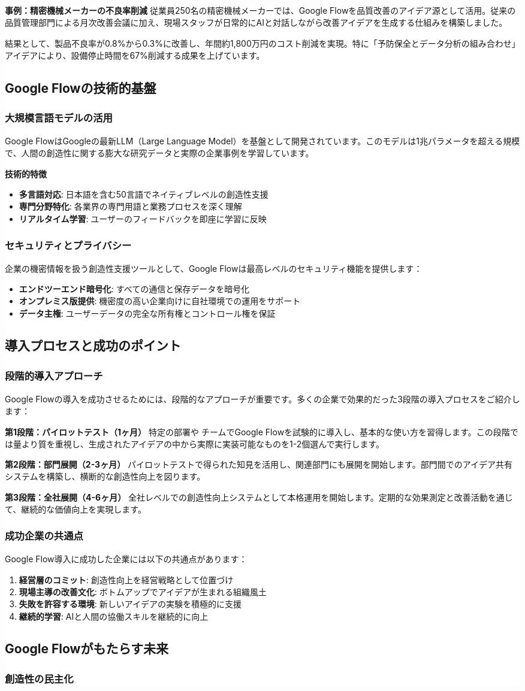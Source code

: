 **事例：精密機械メーカーの不良率削減**
従業員250名の精密機械メーカーでは、Google Flowを品質改善のアイデア源として活用。従来の品質管理部門による月次改善会議に加え、現場スタッフが日常的にAIと対話しながら改善アイデアを生成する仕組みを構築しました。

結果として、製品不良率が0.8%から0.3%に改善し、年間約1,800万円のコスト削減を実現。特に「予防保全とデータ分析の組み合わせ」アイデアにより、設備停止時間を67%削減する成果を上げています。

## Google Flowの技術的基盤

### 大規模言語モデルの活用

Google FlowはGoogleの最新LLM（Large Language Model）を基盤として開発されています。このモデルは1兆パラメータを超える規模で、人間の創造性に関する膨大な研究データと実際の企業事例を学習しています。

**技術的特徴**
- **多言語対応**: 日本語を含む50言語でネイティブレベルの創造性支援
- **専門分野特化**: 各業界の専門用語と業務プロセスを深く理解
- **リアルタイム学習**: ユーザーのフィードバックを即座に学習に反映

### セキュリティとプライバシー

企業の機密情報を扱う創造性支援ツールとして、Google Flowは最高レベルのセキュリティ機能を提供します：

- **エンドツーエンド暗号化**: すべての通信と保存データを暗号化
- **オンプレミス版提供**: 機密度の高い企業向けに自社環境での運用をサポート
- **データ主権**: ユーザーデータの完全な所有権とコントロール権を保証

## 導入プロセスと成功のポイント

### 段階的導入アプローチ

Google Flowの導入を成功させるためには、段階的なアプローチが重要です。多くの企業で効果的だった3段階の導入プロセスをご紹介します：

**第1段階：パイロットテスト（1ヶ月）**
特定の部署や チームでGoogle Flowを試験的に導入し、基本的な使い方を習得します。この段階では量より質を重視し、生成されたアイデアの中から実際に実装可能なものを1-2個選んで実行します。

**第2段階：部門展開（2-3ヶ月）**
パイロットテストで得られた知見を活用し、関連部門にも展開を開始します。部門間でのアイデア共有システムを構築し、横断的な創造性向上を図ります。

**第3段階：全社展開（4-6ヶ月）**
全社レベルでの創造性向上システムとして本格運用を開始します。定期的な効果測定と改善活動を通じて、継続的な価値向上を実現します。

### 成功企業の共通点

Google Flow導入に成功した企業には以下の共通点があります：

1. **経営層のコミット**: 創造性向上を経営戦略として位置づけ
2. **現場主導の改善文化**: ボトムアップでアイデアが生まれる組織風土
3. **失敗を許容する環境**: 新しいアイデアの実験を積極的に支援
4. **継続的学習**: AIと人間の協働スキルを継続的に向上

## Google Flowがもたらす未来

### 創造性の民主化
